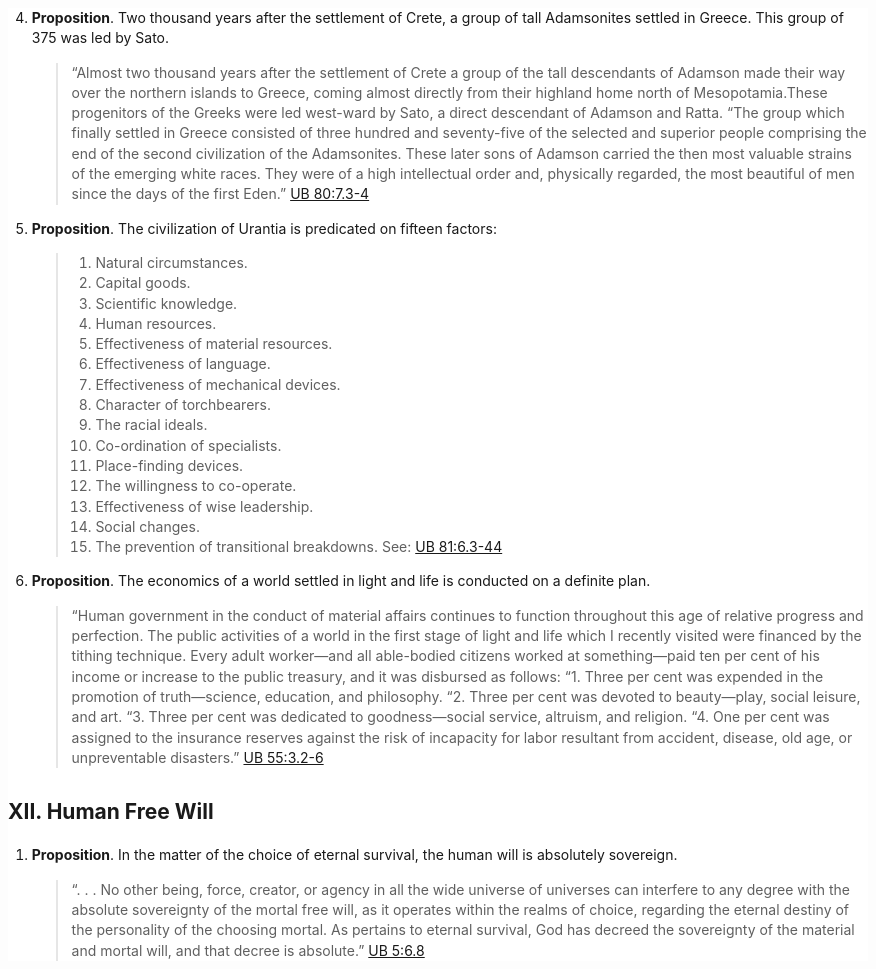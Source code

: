 4. **Proposition**. Two thousand years after the settlement of Crete, a group of tall Adamsonites settled in Greece. This group of 375 was led by Sato.
	> “Almost two thousand years after the settlement of Crete a group of the tall descendants of Adamson made their way over the northern islands to Greece, coming almost directly from their highland home north of Mesopotamia.These progenitors of the Greeks were led west-ward by Sato, a direct descendant of Adamson and Ratta.
	> “The group which finally settled in Greece consisted of three hundred and seventy-five of the selected and superior people comprising the end of the second civilization of the Adamsonites. These later sons of Adamson carried the then most valuable strains of the emerging white races. They were of a high intellectual order and, physically regarded, the most beautiful of men since the days of the first Eden.” [UB 80:7.3-4](/en/The_Urantia_Book/80#p7_3)

5. **Proposition**. The civilization of Urantia is predicated on fifteen factors:
	> 1. Natural circumstances.
	> 2. Capital goods.
	> 3. Scientific knowledge.
	> 4. Human resources.
	> 5. Effectiveness of material resources.
	> 6. Effectiveness of language.
	> 7. Effectiveness of mechanical devices.
	> 8. Character of torchbearers.
	> 9. The racial ideals.
	> 10. Co-ordination of specialists.
	> 11. Place-finding devices.
	> 12. The willingness to co-operate.
	> 13. Effectiveness of wise leadership.
	> 14. Social changes.
	> 15. The prevention of transitional breakdowns. See: [UB 81:6.3-44](/en/The_Urantia_Book/81#p6_3)

6. **Proposition**. The economics of a world settled in light and life is conducted on a definite plan.
	> “Human government in the conduct of material affairs continues to function throughout this age of relative progress and perfection. The public activities of a world in the first stage of light and life which I recently visited were financed by the tithing technique. Every adult worker—and all able-bodied citizens worked at something—paid ten per cent of his income or increase to the public treasury, and it was disbursed as follows:
	> “1. Three per cent was expended in the promotion of truth—science, education, and philosophy.
	> “2. Three per cent was devoted to beauty—play, social leisure, and art.
	> “3. Three per cent was dedicated to goodness—social service, altruism, and religion.
	> “4. One per cent was assigned to the insurance reserves against the risk of incapacity for labor resultant from accident, disease, old age, or unpreventable disasters.” [UB 55:3.2-6](/en/The_Urantia_Book/55#p3_2)

## XII. Human Free Will

1. **Proposition**. In the matter of the choice of eternal survival, the human will is absolutely sovereign.
	> “. . . No other being, force, creator, or agency in all the wide universe of universes can interfere to any degree with the absolute sovereignty of the mortal free will, as it operates within the realms of choice, regarding the eternal destiny of the personality of the choosing mortal. As pertains to eternal survival, God has decreed the sovereignty of the material and mortal will, and that decree is absolute.” [UB 5:6.8](/en/The_Urantia_Book/5#p6_8)
